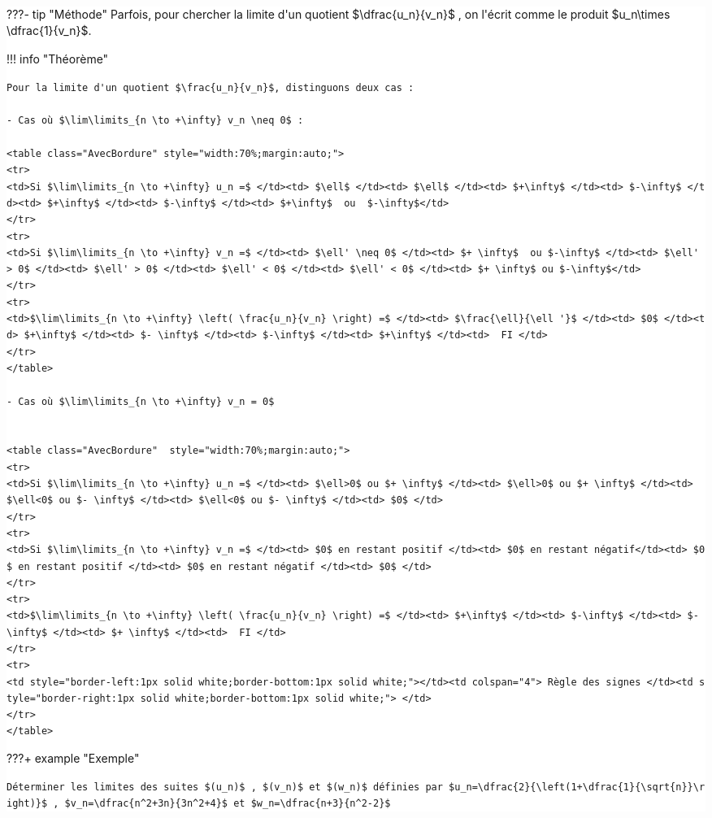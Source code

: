 ???- tip "Méthode"
	Parfois, pour chercher la limite d'un quotient $\dfrac{u_n}{v_n}$ , on l'écrit comme le produit $u_n\times \dfrac{1}{v_n}$.

!!! info "Théorème"

	Pour la limite d'un quotient $\frac{u_n}{v_n}$, distinguons deux cas :

	- Cas où $\lim\limits_{n \to +\infty} v_n \neq 0$ :
	
	<table class="AvecBordure" style="width:70%;margin:auto;"> 
	<tr>
	<td>Si $\lim\limits_{n \to +\infty} u_n =$ </td><td> $\ell$ </td><td> $\ell$ </td><td> $+\infty$ </td><td> $-\infty$ </td><td> $+\infty$ </td><td> $-\infty$ </td><td> $+\infty$  ou  $-\infty$</td>
	</tr>
	<tr>
	<td>Si $\lim\limits_{n \to +\infty} v_n =$ </td><td> $\ell' \neq 0$ </td><td> $+ \infty$  ou $-\infty$ </td><td> $\ell' > 0$ </td><td> $\ell' > 0$ </td><td> $\ell' < 0$ </td><td> $\ell' < 0$ </td><td> $+ \infty$ ou $-\infty$</td>
	</tr>
	<tr>
	<td>$\lim\limits_{n \to +\infty} \left( \frac{u_n}{v_n} \right) =$ </td><td> $\frac{\ell}{\ell '}$ </td><td> $0$ </td><td> $+\infty$ </td><td> $- \infty$ </td><td> $-\infty$ </td><td> $+\infty$ </td><td>  FI </td>
	</tr>
	</table>

	- Cas où $\lim\limits_{n \to +\infty} v_n = 0$

	
	<table class="AvecBordure"  style="width:70%;margin:auto;"> 
	<tr>
	<td>Si $\lim\limits_{n \to +\infty} u_n =$ </td><td> $\ell>0$ ou $+ \infty$ </td><td> $\ell>0$ ou $+ \infty$ </td><td> $\ell<0$ ou $- \infty$ </td><td> $\ell<0$ ou $- \infty$ </td><td> $0$ </td>
	</tr>
	<tr>
	<td>Si $\lim\limits_{n \to +\infty} v_n =$ </td><td> $0$ en restant positif </td><td> $0$ en restant négatif</td><td> $0$ en restant positif </td><td> $0$ en restant négatif </td><td> $0$ </td>
	</tr>
	<tr>
	<td>$\lim\limits_{n \to +\infty} \left( \frac{u_n}{v_n} \right) =$ </td><td> $+\infty$ </td><td> $-\infty$ </td><td> $-\infty$ </td><td> $+ \infty$ </td><td>  FI </td>
	</tr>
	<tr>
	<td style="border-left:1px solid white;border-bottom:1px solid white;"></td><td colspan="4"> Règle des signes </td><td style="border-right:1px solid white;border-bottom:1px solid white;"> </td>
	</tr>
	</table>



???+ example "Exemple"
	
    Déterminer les limites des suites $(u_n)$ , $(v_n)$ et $(w_n)$ définies par $u_n=\dfrac{2}{\left(1+\dfrac{1}{\sqrt{n}}\right)}$ , $v_n=\dfrac{n^2+3n}{3n^2+4}$ et $w_n=\dfrac{n+3}{n^2-2}$
